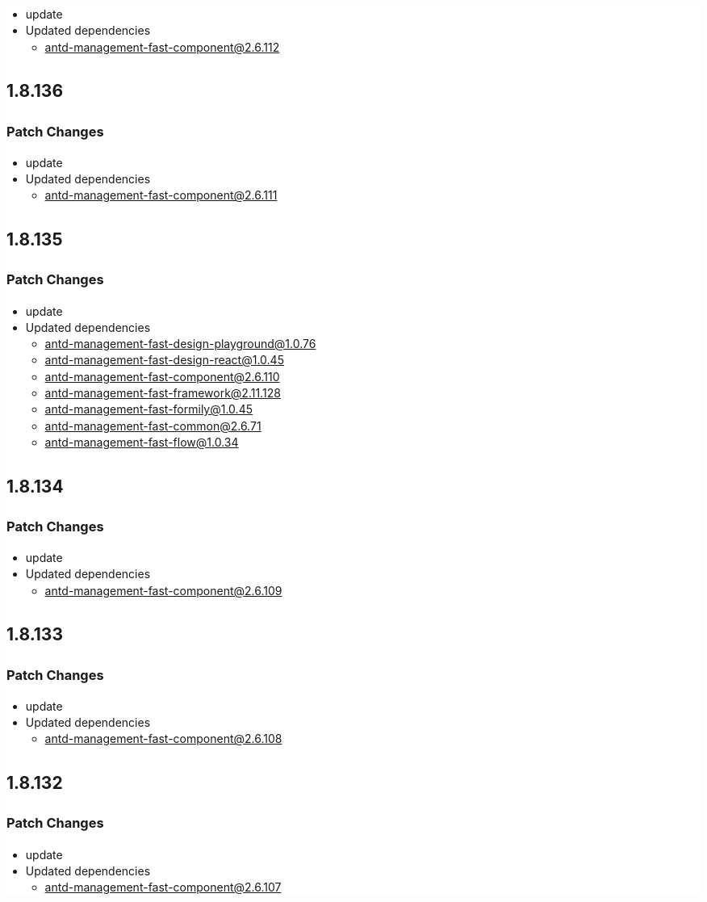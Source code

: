 - update
- Updated dependencies
  - antd-management-fast-component@2.6.112

## 1.8.136

### Patch Changes

- update
- Updated dependencies
  - antd-management-fast-component@2.6.111

## 1.8.135

### Patch Changes

- update
- Updated dependencies
  - antd-management-fast-design-playground@1.0.76
  - antd-management-fast-design-react@1.0.45
  - antd-management-fast-component@2.6.110
  - antd-management-fast-framework@2.11.128
  - antd-management-fast-formily@1.0.45
  - antd-management-fast-common@2.6.71
  - antd-management-fast-flow@1.0.34

## 1.8.134

### Patch Changes

- update
- Updated dependencies
  - antd-management-fast-component@2.6.109

## 1.8.133

### Patch Changes

- update
- Updated dependencies
  - antd-management-fast-component@2.6.108

## 1.8.132

### Patch Changes

- update
- Updated dependencies
  - antd-management-fast-component@2.6.107
